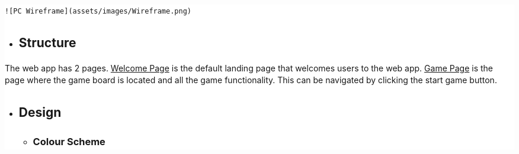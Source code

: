     ![PC Wireframe](assets/images/Wireframe.png)
-   ## **Structure**
The web app has 2 pages. 
[Welcome Page](https://nelkon01.github.io/tic-tac-toe/index.html) is the default landing page that welcomes users to the web app.
[Game Page](https://nelkon01.github.io/tic-tac-toe/game.html) is the page where the game board is located and all the game functionality. This can be navigated by clicking the start game button.

-   ## **Design**
    -   ### Colour Scheme